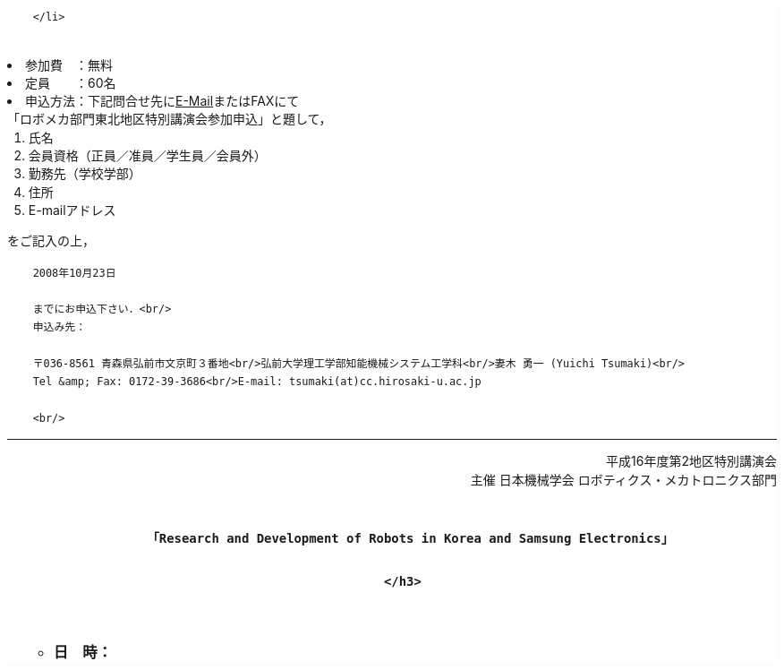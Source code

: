 		</li>
</ul>
</ol>
<br/>
<li>参加費　：無料</li>
<li>定員　　：60名</li>
<li>申込方法：下記問合せ先に<a href="https://web.archive.org/web/20201027011201/mailto:/?subject=%E3%83%AD%E3%83%9C%E3%83%A1%E3%82%AB%E9%83%A8%E9%96%80%E6%9D%B1%E5%8C%97%E5%9C%B0%E5%8C%BA%E7%89%B9%E5%88%A5%E8%AC%9B%E6%BC%94%E4%BC%9A%E5%8F%82%E5%8A%A0%E7%94%B3%E8%BE%BC&amp;body=%E3%83%AD%E3%83%9C%E3%83%A1%E3%82%AB%E9%83%A8%E9%96%80%E6%9D%B1%E5%8C%97%E5%9C%B0%E5%8C%BA%E7%89%B9%E5%88%A5%E8%AC%9B%E6%BC%94%E4%BC%9A%E5%8F%82%E5%8A%A0%E7%94%B3%E8%BE%BC%E3%83%95%E3%82%A9%E3%83%BC%E3%83%9E%E3%83%83%E3%83%88%0D%0D-%E6%B0%8F%E5%90%8D%0D-%E4%BC%9A%E5%93%A1%E8%B3%87%E6%A0%BC%28%E6%AD%A3%E5%93%A1/%E5%87%86%E5%93%A1/%E5%AD%A6%E7%94%9F%E5%93%A1/%E4%BC%9A%E5%93%A1%E5%A4%96%29%0D-%E5%8B%A4%E5%8B%99%E5%85%88%28%E5%AD%A6%E6%A0%A1%E5%AD%A6%E9%83%A8%29%0D-%E4%BD%8F%E6%89%80%0D-E-mail%E3%82%A2%E3%83%89%E3%83%AC%E3%82%B9%0D%0D">E-Mail</a>またはFAXにて<br/>
	    「ロボメカ部門東北地区特別講演会参加申込」と題して，
	    <ol>
<li>氏名</li>
<li>会員資格（正員／准員／学生員／会員外）</li>
<li>勤務先（学校学部）</li>
<li>住所</li>
<li>E-mailアドレス</li>
</ol>
	    をご記入の上，
	    
	    2008年10月23日
	    
	    までにお申込下さい．<br/>
	    申込み先：
	    
	    〒036-8561 青森県弘前市文京町３番地<br/>弘前大学理工学部知能機械システム工学科<br/>妻木 勇一 (Yuichi Tsumaki)<br/>
	    Tel &amp; Fax: 0172-39-3686<br/>E-mail: tsumaki(at)cc.hirosaki-u.ac.jp
	    
	    <br/>
</li>
</ul></div>
</ul>
</div>
<hr/>
<div>
<a name="03"></a>
<ul>
<div style="text-align:right">
	  平成16年度第2地区特別講演会<br/>
	  主催 日本機械学会 ロボティクス・メカトロニクス部門<br/>
</div>
<br/>
<h3 style="text-align:center"><a name="TOC-Research-and-Development-of-Robots-in-Korea-and-Samsung-Electronics-"></a>
	    
	  「Research and Development of Robots in Korea and Samsung Electronics」
	    
	</h3>
<br/>
<div style="text-align:left">
<ul>
<li>日　時：<span style="font-weight:bold">
	    